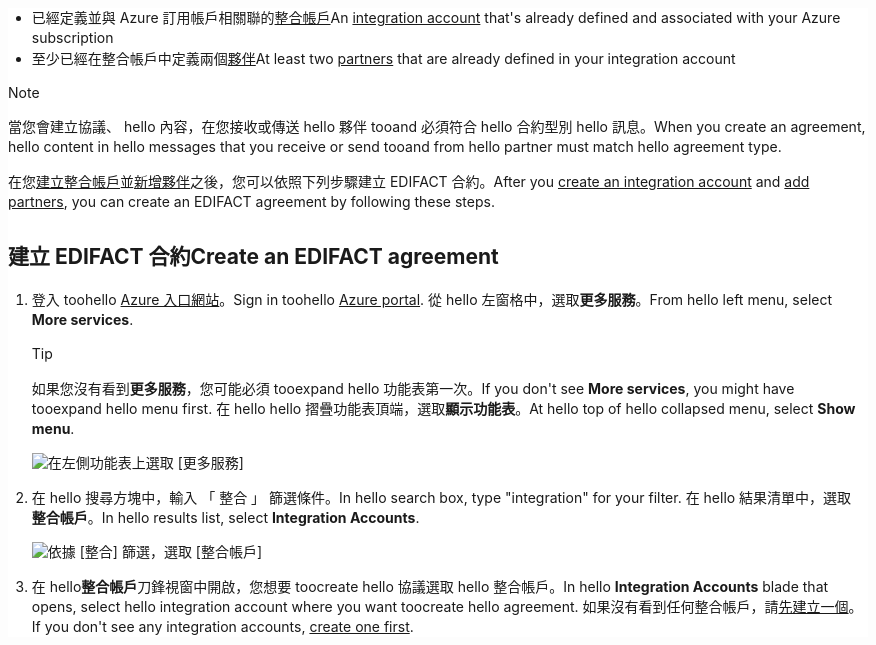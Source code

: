 * <span data-ttu-id="322f2-110">已經定義並與 Azure 訂用帳戶相關聯的[整合帳戶](../logic-apps/logic-apps-enterprise-integration-accounts.md)</span><span class="sxs-lookup"><span data-stu-id="322f2-110">An [integration account](../logic-apps/logic-apps-enterprise-integration-accounts.md) that's already defined and associated with your Azure subscription</span></span>  
* <span data-ttu-id="322f2-111">至少已經在整合帳戶中定義兩個[夥伴](logic-apps-enterprise-integration-partners.md)</span><span class="sxs-lookup"><span data-stu-id="322f2-111">At least two [partners](logic-apps-enterprise-integration-partners.md) that are already defined in your integration account</span></span>

> [!NOTE]
> <span data-ttu-id="322f2-112">當您會建立協議、 hello 內容，在您接收或傳送 hello 夥伴 tooand 必須符合 hello 合約型別 hello 訊息。</span><span class="sxs-lookup"><span data-stu-id="322f2-112">When you create an agreement, hello content in hello messages that you receive or send tooand from hello partner must match hello agreement type.</span></span>

<span data-ttu-id="322f2-113">在您[建立整合帳戶](../logic-apps/logic-apps-enterprise-integration-accounts.md)並[新增夥伴](logic-apps-enterprise-integration-partners.md)之後，您可以依照下列步驟建立 EDIFACT 合約。</span><span class="sxs-lookup"><span data-stu-id="322f2-113">After you [create an integration account](../logic-apps/logic-apps-enterprise-integration-accounts.md) and [add partners](logic-apps-enterprise-integration-partners.md), you can create an EDIFACT agreement by following these steps.</span></span>

## <a name="create-an-edifact-agreement"></a><span data-ttu-id="322f2-114">建立 EDIFACT 合約</span><span class="sxs-lookup"><span data-stu-id="322f2-114">Create an EDIFACT agreement</span></span> 

1.  <span data-ttu-id="322f2-115">登入 toohello [Azure 入口網站](http://portal.azure.com "Azure 入口網站")。</span><span class="sxs-lookup"><span data-stu-id="322f2-115">Sign in toohello [Azure portal](http://portal.azure.com "Azure portal").</span></span> <span data-ttu-id="322f2-116">從 hello 左窗格中，選取**更多服務**。</span><span class="sxs-lookup"><span data-stu-id="322f2-116">From hello left menu, select **More services**.</span></span>

    > [!TIP]
    > <span data-ttu-id="322f2-117">如果您沒有看到**更多服務**，您可能必須 tooexpand hello 功能表第一次。</span><span class="sxs-lookup"><span data-stu-id="322f2-117">If you don't see **More services**, you might have tooexpand hello menu first.</span></span> <span data-ttu-id="322f2-118">在 hello hello 摺疊功能表頂端，選取**顯示功能表**。</span><span class="sxs-lookup"><span data-stu-id="322f2-118">At hello top of hello collapsed menu, select **Show menu**.</span></span>

    ![在左側功能表上選取 [更多服務]](./media/logic-apps-enterprise-integration-edifact/edifact-0.png)

2. <span data-ttu-id="322f2-120">在 hello 搜尋方塊中，輸入 「 整合 」 篩選條件。</span><span class="sxs-lookup"><span data-stu-id="322f2-120">In hello search box, type "integration" for your filter.</span></span> <span data-ttu-id="322f2-121">在 hello 結果清單中，選取 **整合帳戶**。</span><span class="sxs-lookup"><span data-stu-id="322f2-121">In hello results list, select **Integration Accounts**.</span></span>

    ![依據 [整合] 篩選，選取 [整合帳戶]](./media/logic-apps-enterprise-integration-edifact/edifact-1-3.png)

3. <span data-ttu-id="322f2-123">在 hello**整合帳戶**刀鋒視窗中開啟，您想要 toocreate hello 協議選取 hello 整合帳戶。</span><span class="sxs-lookup"><span data-stu-id="322f2-123">In hello **Integration Accounts** blade that opens, select hello integration account where you want toocreate hello agreement.</span></span>
<span data-ttu-id="322f2-124">如果沒有看到任何整合帳戶，請[先建立一個](../logic-apps/logic-apps-enterprise-integration-accounts.md "關於整合帳戶的一切")。</span><span class="sxs-lookup"><span data-stu-id="322f2-124">If you don't see any integration accounts, [create one first](../logic-apps/logic-apps-enterprise-integration-accounts.md "All about integration accounts").</span></span>  
